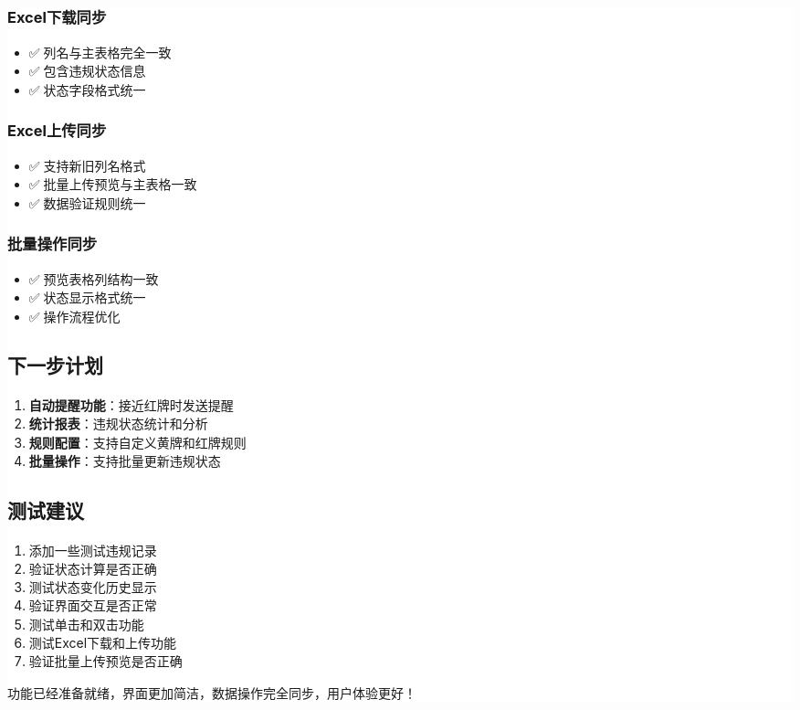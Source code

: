 ### Excel下载同步
- ✅ 列名与主表格完全一致
- ✅ 包含违规状态信息
- ✅ 状态字段格式统一

### Excel上传同步
- ✅ 支持新旧列名格式
- ✅ 批量上传预览与主表格一致
- ✅ 数据验证规则统一

### 批量操作同步
- ✅ 预览表格列结构一致
- ✅ 状态显示格式统一
- ✅ 操作流程优化

## 下一步计划

1. **自动提醒功能**：接近红牌时发送提醒
2. **统计报表**：违规状态统计和分析
3. **规则配置**：支持自定义黄牌和红牌规则
4. **批量操作**：支持批量更新违规状态

## 测试建议

1. 添加一些测试违规记录
2. 验证状态计算是否正确
3. 测试状态变化历史显示
4. 验证界面交互是否正常
5. 测试单击和双击功能
6. 测试Excel下载和上传功能
7. 验证批量上传预览是否正确

功能已经准备就绪，界面更加简洁，数据操作完全同步，用户体验更好！ 